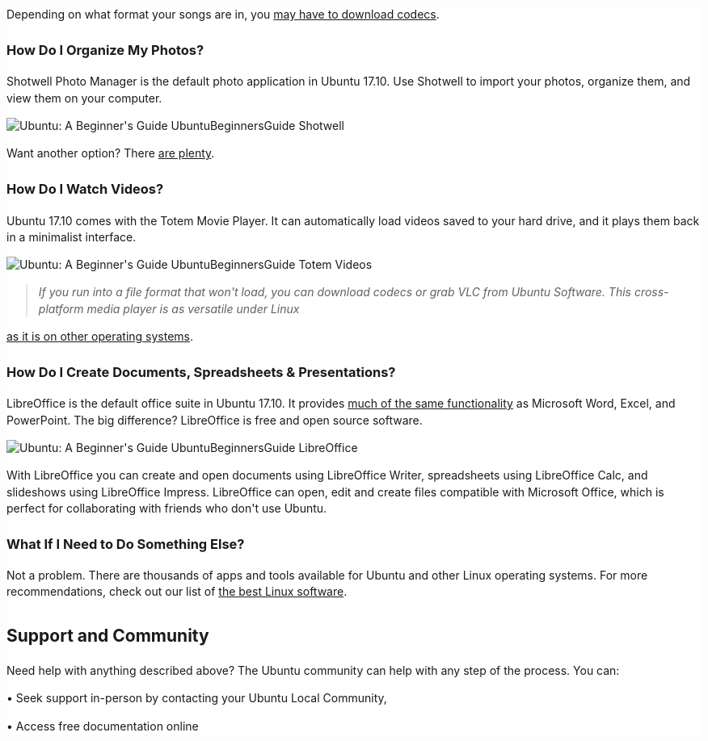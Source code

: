 Depending on what format your songs are in, you [may have to download codecs](http://www.makeuseof.com/tag/music-video-files-dont-play-linux-fix/).

### How Do I Organize My Photos?

Shotwell Photo Manager is the default photo application in Ubuntu 17.10. Use Shotwell to import your photos, organize them, and view them on your computer.

![Ubuntu: A Beginner's Guide UbuntuBeginnersGuide Shotwell](http://cdn.makeuseof.com/wp-content/uploads/2017/10/UbuntuBeginnersGuide-Shotwell.png?x97327)

Want another option? There [are plenty](http://www.makeuseof.com/tag/7-picasa-alternatives-made-linux/).

### How Do I Watch Videos?

Ubuntu 17.10 comes with the Totem Movie Player. It can automatically load videos saved to your hard drive, and it plays them back in a minimalist interface.

![Ubuntu: A Beginner's Guide UbuntuBeginnersGuide Totem Videos](http://cdn.makeuseof.com/wp-content/uploads/2017/10/UbuntuBeginnersGuide-Totem-Videos.png?x97327)

> _If you run into a file format that won't load, you can download codecs or grab VLC from Ubuntu Software. This cross-platform media player is as versatile under Linux_

[as it is on other operating systems](http://www.makeuseof.com/tag/awesome-vlc-features-know/).

### How Do I Create Documents, Spreadsheets & Presentations?

LibreOffice is the default office suite in Ubuntu 17.10. It provides [much of the same functionality](http://www.makeuseof.com/tag/libreoffice-worthy-office-crown/) as Microsoft Word, Excel, and PowerPoint. The big difference? LibreOffice is free and open source software.

![Ubuntu: A Beginner's Guide UbuntuBeginnersGuide LibreOffice](http://cdn.makeuseof.com/wp-content/uploads/2017/10/UbuntuBeginnersGuide-LibreOffice.png?x97327)

With LibreOffice you can create and open documents using LibreOffice Writer, spreadsheets using LibreOffice Calc, and slideshows using LibreOffice Impress. LibreOffice can open, edit and create files compatible with Microsoft Office, which is perfect for collaborating with friends who don't use Ubuntu.

### What If I Need to Do Something Else?

Not a problem. There are thousands of apps and tools available for Ubuntu and other Linux operating systems. For more recommendations, check out our list of [the best Linux software](http://www.makeuseof.com/tag/best-linux-software/).

## Support and Community

Need help with anything described above? The Ubuntu community can help with any step of the process. You can:

• Seek support in-person by contacting your Ubuntu Local Community,

• Access free documentation online
